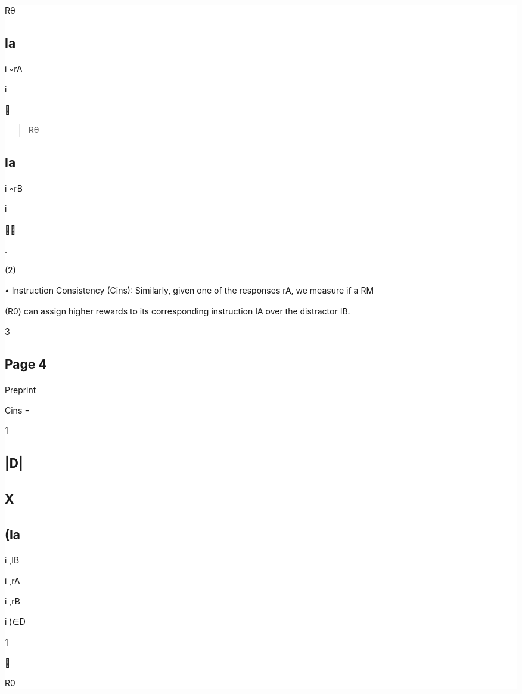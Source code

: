 Rθ

##  Ia

i ◦rA

i



> Rθ

##  Ia

i ◦rB

i



.

(2)

• Instruction Consistency (Cins): Similarly, given one of the responses rA, we measure if a RM

(Rθ) can assign higher rewards to its corresponding instruction IA over the distractor IB.

3

## Page 4

Preprint

Cins =

1

## |D|

## X

## (Ia

i ,IB

i ,rA

i ,rB

i )∈D

1



Rθ
